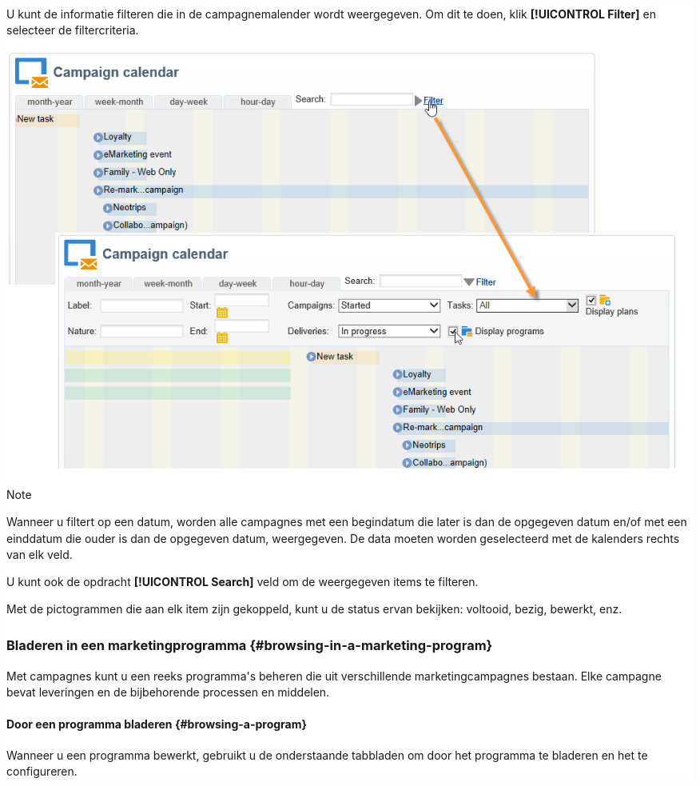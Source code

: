 U kunt de informatie filteren die in de campagnemalender wordt weergegeven. Om dit te doen, klik **[!UICONTROL Filter]** en selecteer de filtercriteria.

![](assets/campaign_planning_filter.png)

>[!NOTE]
>
>Wanneer u filtert op een datum, worden alle campagnes met een begindatum die later is dan de opgegeven datum en/of met een einddatum die ouder is dan de opgegeven datum, weergegeven. De data moeten worden geselecteerd met de kalenders rechts van elk veld.

U kunt ook de opdracht **[!UICONTROL Search]** veld om de weergegeven items te filteren.

Met de pictogrammen die aan elk item zijn gekoppeld, kunt u de status ervan bekijken: voltooid, bezig, bewerkt, enz.

### Bladeren in een marketingprogramma {#browsing-in-a-marketing-program}

Met campagnes kunt u een reeks programma&#39;s beheren die uit verschillende marketingcampagnes bestaan. Elke campagne bevat leveringen en de bijbehorende processen en middelen.

#### Door een programma bladeren {#browsing-a-program}

Wanneer u een programma bewerkt, gebruikt u de onderstaande tabbladen om door het programma te bladeren en het te configureren.
